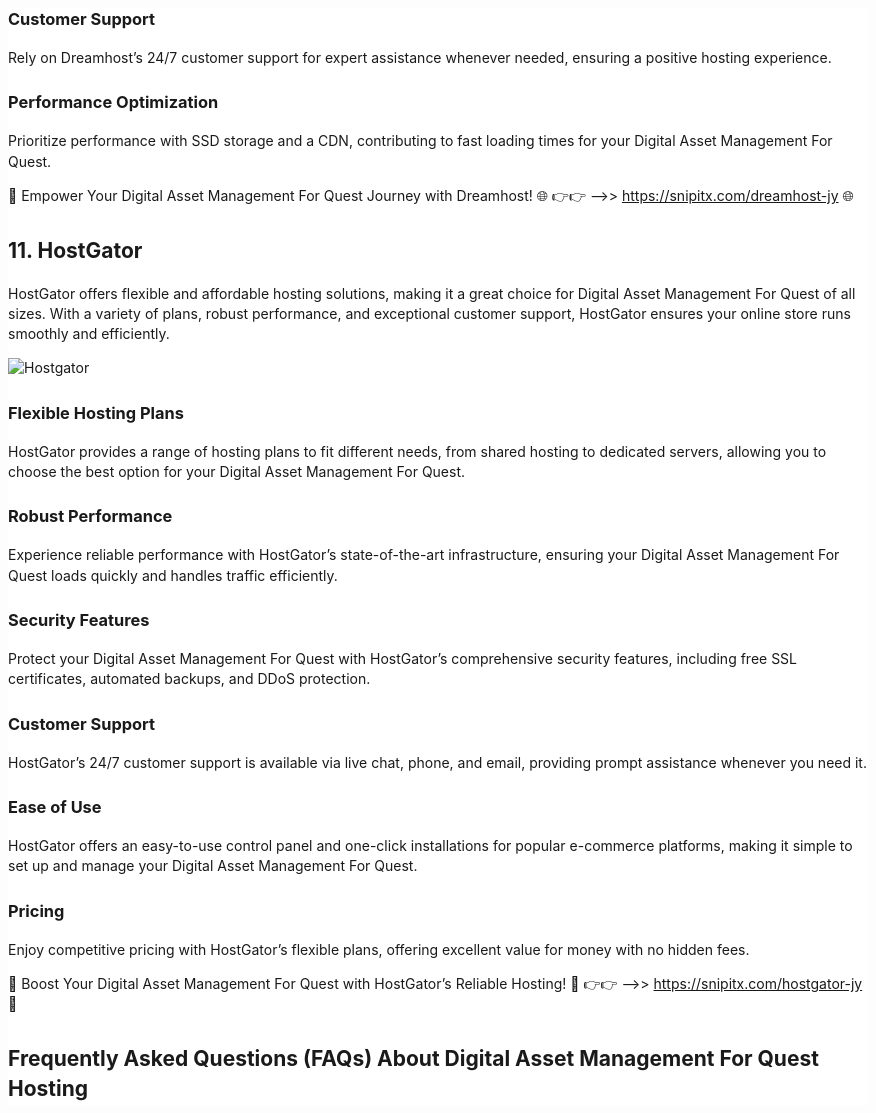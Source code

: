### Customer Support
Rely on Dreamhost’s 24/7 customer support for expert assistance whenever needed, ensuring a positive hosting experience.

### Performance Optimization
Prioritize performance with SSD storage and a CDN, contributing to fast loading times for your Digital Asset Management For Quest.

🚀 Empower Your Digital Asset Management For Quest Journey with Dreamhost! 🌐
👉👉 -->> https://snipitx.com/dreamhost-jy 🌐

## 11. HostGator

HostGator offers flexible and affordable hosting solutions, making it a great choice for Digital Asset Management For Quest of all sizes. With a variety of plans, robust performance, and exceptional customer support, HostGator ensures your online store runs smoothly and efficiently.

![Hostgator](https://i.imgur.com/SNC0dSu.jpeg "Hostgator Hosting")

### Flexible Hosting Plans
HostGator provides a range of hosting plans to fit different needs, from shared hosting to dedicated servers, allowing you to choose the best option for your Digital Asset Management For Quest.

### Robust Performance
Experience reliable performance with HostGator’s state-of-the-art infrastructure, ensuring your Digital Asset Management For Quest loads quickly and handles traffic efficiently.

### Security Features
Protect your Digital Asset Management For Quest with HostGator’s comprehensive security features, including free SSL certificates, automated backups, and DDoS protection.

### Customer Support
HostGator’s 24/7 customer support is available via live chat, phone, and email, providing prompt assistance whenever you need it.

### Ease of Use
HostGator offers an easy-to-use control panel and one-click installations for popular e-commerce platforms, making it simple to set up and manage your Digital Asset Management For Quest.

### Pricing
Enjoy competitive pricing with HostGator’s flexible plans, offering excellent value for money with no hidden fees.

🌟 Boost Your Digital Asset Management For Quest with HostGator’s Reliable Hosting! 🚀
👉👉 -->> https://snipitx.com/hostgator-jy 🚀

## Frequently Asked Questions (FAQs) About Digital Asset Management For Quest Hosting
